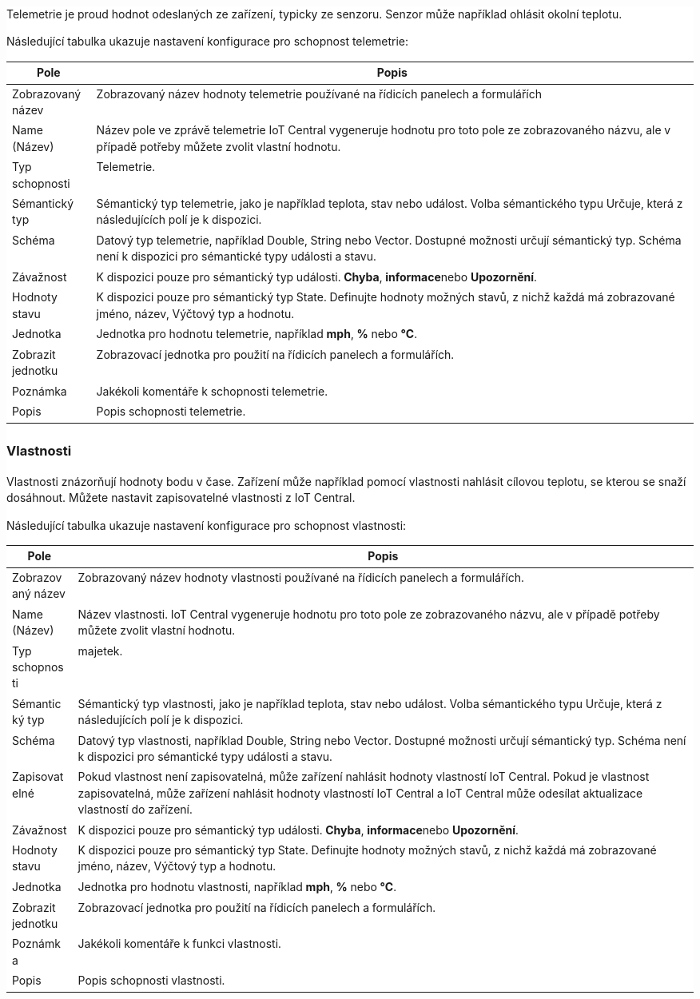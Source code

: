 Telemetrie je proud hodnot odeslaných ze zařízení, typicky ze senzoru. Senzor může například ohlásit okolní teplotu.

Následující tabulka ukazuje nastavení konfigurace pro schopnost telemetrie:

| Pole | Popis |
| ----- | ----------- |
| Zobrazovaný název | Zobrazovaný název hodnoty telemetrie používané na řídicích panelech a formulářích |
| Name (Název) | Název pole ve zprávě telemetrie IoT Central vygeneruje hodnotu pro toto pole ze zobrazovaného názvu, ale v případě potřeby můžete zvolit vlastní hodnotu. |
| Typ schopnosti | Telemetrie. |
| Sémantický typ | Sémantický typ telemetrie, jako je například teplota, stav nebo událost. Volba sémantického typu Určuje, která z následujících polí je k dispozici. |
| Schéma | Datový typ telemetrie, například Double, String nebo Vector. Dostupné možnosti určují sémantický typ. Schéma není k dispozici pro sémantické typy události a stavu. |
| Závažnost | K dispozici pouze pro sémantický typ události. **Chyba**, **informace**nebo **Upozornění**. |
| Hodnoty stavu | K dispozici pouze pro sémantický typ State. Definujte hodnoty možných stavů, z nichž každá má zobrazované jméno, název, Výčtový typ a hodnotu. |
| Jednotka | Jednotka pro hodnotu telemetrie, například **mph**, **%** nebo **&deg;C**. |
| Zobrazit jednotku | Zobrazovací jednotka pro použití na řídicích panelech a formulářích. |
| Poznámka | Jakékoli komentáře k schopnosti telemetrie. |
| Popis | Popis schopnosti telemetrie. |

### <a name="properties"></a>Vlastnosti

Vlastnosti znázorňují hodnoty bodu v čase. Zařízení může například pomocí vlastnosti nahlásit cílovou teplotu, se kterou se snaží dosáhnout. Můžete nastavit zapisovatelné vlastnosti z IoT Central.

Následující tabulka ukazuje nastavení konfigurace pro schopnost vlastnosti:

| Pole | Popis |
| ----- | ----------- |
| Zobrazovaný název | Zobrazovaný název hodnoty vlastnosti používané na řídicích panelech a formulářích. |
| Name (Název) | Název vlastnosti. IoT Central vygeneruje hodnotu pro toto pole ze zobrazovaného názvu, ale v případě potřeby můžete zvolit vlastní hodnotu. |
| Typ schopnosti | majetek. |
| Sémantický typ | Sémantický typ vlastnosti, jako je například teplota, stav nebo událost. Volba sémantického typu Určuje, která z následujících polí je k dispozici. |
| Schéma | Datový typ vlastnosti, například Double, String nebo Vector. Dostupné možnosti určují sémantický typ. Schéma není k dispozici pro sémantické typy události a stavu. |
| Zapisovatelné | Pokud vlastnost není zapisovatelná, může zařízení nahlásit hodnoty vlastností IoT Central. Pokud je vlastnost zapisovatelná, může zařízení nahlásit hodnoty vlastností IoT Central a IoT Central může odesílat aktualizace vlastností do zařízení.
| Závažnost | K dispozici pouze pro sémantický typ události. **Chyba**, **informace**nebo **Upozornění**. |
| Hodnoty stavu | K dispozici pouze pro sémantický typ State. Definujte hodnoty možných stavů, z nichž každá má zobrazované jméno, název, Výčtový typ a hodnotu. |
| Jednotka | Jednotka pro hodnotu vlastnosti, například **mph**, **%** nebo **&deg;C**. |
| Zobrazit jednotku | Zobrazovací jednotka pro použití na řídicích panelech a formulářích. |
| Poznámka | Jakékoli komentáře k funkci vlastnosti. |
| Popis | Popis schopnosti vlastnosti. |
